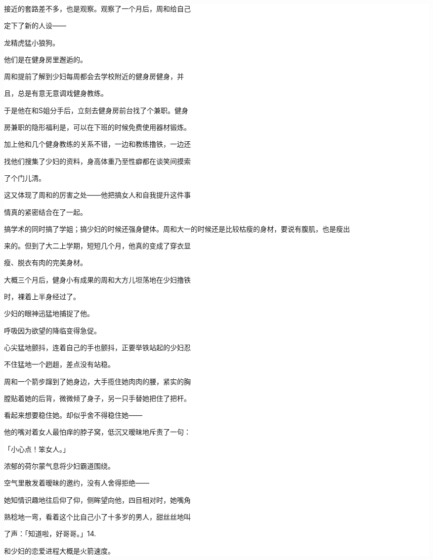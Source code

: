 接近的套路差不多，也是观察。观察了一个月后，周和给自己

定下了新的人设——

龙精虎猛小狼狗。

他们是在健身房里邂逅的。

周和提前了解到少妇每周都会去学校附近的健身房健身，并

且，总是有意无意调戏健身教练。

于是他在和S姐分手后，立刻去健身房前台找了个兼职。健身

房兼职的隐形福利是，可以在下班的时候免费使用器材锻炼。

加上他和几个健身教练的关系不错，一边和教练撸铁，一边还

找他们搜集了少妇的资料，身高体重乃至性癖都在谈笑间摸索

了个门儿清。

这又体现了周和的厉害之处——他把搞女人和自我提升这件事

情真的紧密结合在了一起。

搞学术的同时搞了学姐；搞少妇的时候还强身健体。周和大一的时候还是比较枯瘦的身材，要说有腹肌，也是瘦出

来的。但到了大二上学期，短短几个月，他真的变成了穿衣显

瘦、脱衣有肉的完美身材。

大概三个月后，健身小有成果的周和大方儿坦荡地在少妇撸铁

时，裸着上半身经过了。

少妇的眼神迅猛地捕捉了他。

呼吸因为欲望的降临变得急促。

心尖猛地颤抖，连着自己的手也颤抖，正要举铁站起的少妇忍

不住猛地一个趔趄，差点没有站稳。

周和一个箭步蹿到了她身边，大手揽住她肉肉的腰，紧实的胸

膛贴着她的后背，微微倾了身子，另一只手替她把住了把杆。

看起来想要稳住她。却似乎舍不得稳住她——

他的嘴对着女人最怕痒的脖子窝，低沉又暧昧地斥责了一句：

「小心点！笨女人。」

浓郁的荷尔蒙气息将少妇霸道围绕。

空气里散发着暧昧的邀约，没有人舍得拒绝——

她知情识趣地往后仰了仰，侧眸望向他，四目相对时，她嘴角

熟稔地一弯，看着这个比自己小了十多岁的男人，甜丝丝地叫

了声：「知道啦，好哥哥。」14.

和少妇的恋爱进程大概是火箭速度。
